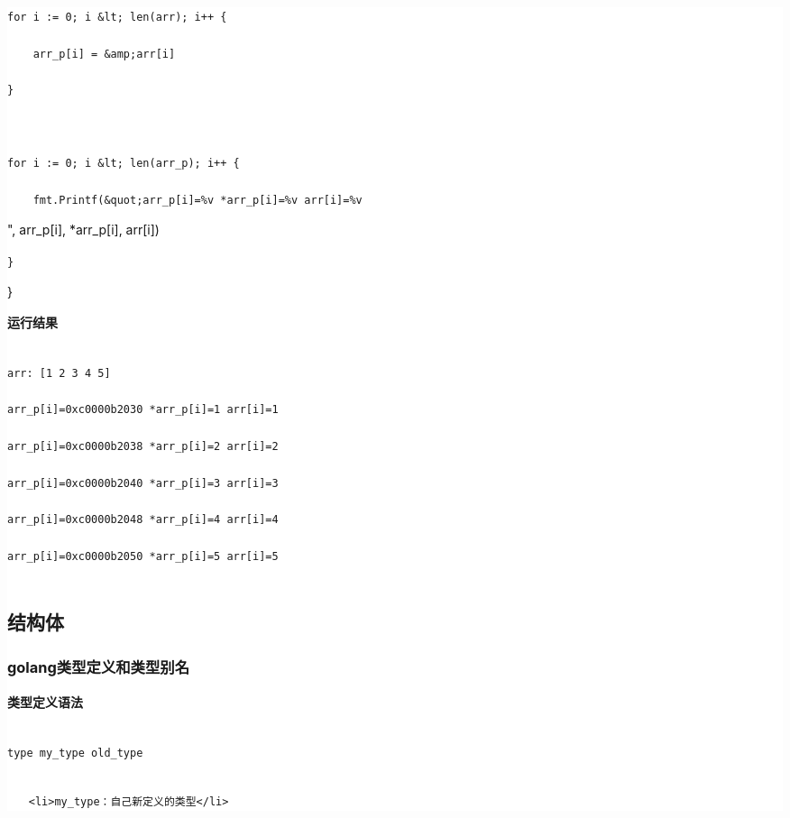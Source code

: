 	for i := 0; i &lt; len(arr); i++ {

		arr_p[i] = &amp;arr[i]

	}



	for i := 0; i &lt; len(arr_p); i++ {

		fmt.Printf(&quot;arr_p[i]=%v *arr_p[i]=%v arr[i]=%v
&quot;, arr_p[i], *arr_p[i], arr[i])



	}



}



</code></pre>



<p><strong>运行结果</strong></p>



<pre>

<code>arr: [1 2 3 4 5]

arr_p[i]=0xc0000b2030 *arr_p[i]=1 arr[i]=1

arr_p[i]=0xc0000b2038 *arr_p[i]=2 arr[i]=2

arr_p[i]=0xc0000b2040 *arr_p[i]=3 arr[i]=3

arr_p[i]=0xc0000b2048 *arr_p[i]=4 arr[i]=4

arr_p[i]=0xc0000b2050 *arr_p[i]=5 arr[i]=5

</code></pre>



<h2>结构体</h2>



<h3>golang类型定义和类型别名</h3>



<p><strong>类型定义语法</strong></p>



<pre>

<code>type my_type old_type

</code></pre>



<ul>

	<li>my_type：自己新定义的类型</li>
